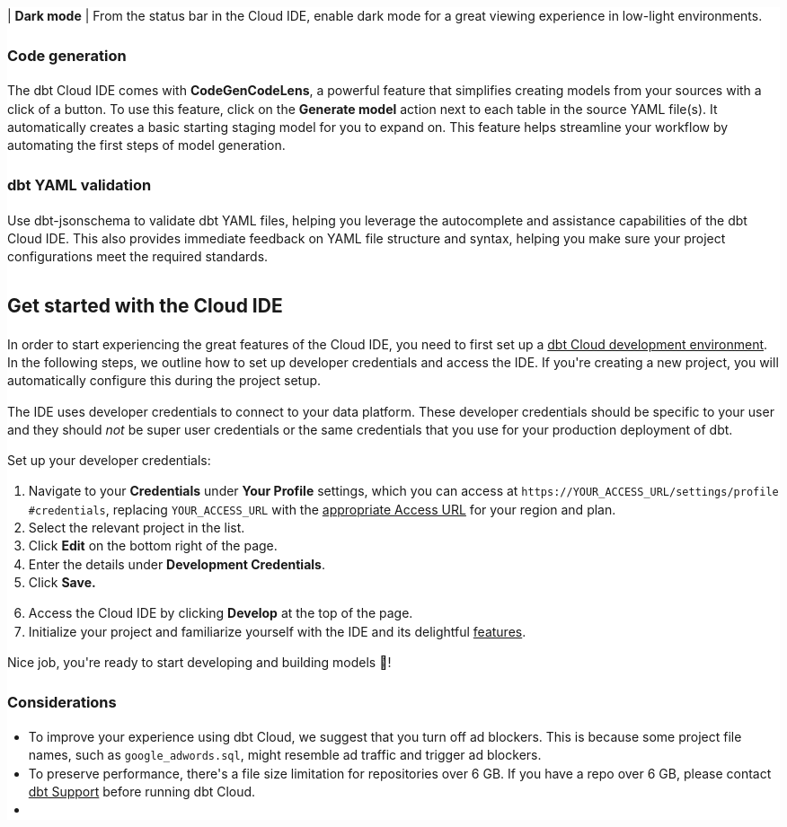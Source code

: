 | **Dark mode**  | From the status bar in the Cloud IDE, enable dark mode for a great viewing experience in low-light environments. 


### Code generation

The dbt Cloud IDE comes with **CodeGenCodeLens**, a powerful feature that simplifies creating models from your sources with a click of a button. To use this feature, click on the  **Generate model** action next to each table in the source YAML file(s). It automatically creates a basic starting staging model for you to expand on. This feature helps streamline your workflow by automating the first steps of model generation.

### dbt YAML validation

Use dbt-jsonschema to validate dbt YAML files, helping you leverage the autocomplete and assistance capabilities of the dbt Cloud IDE. This also provides immediate feedback on YAML file structure and syntax, helping you make sure your project configurations meet the required standards.

## Get started with the Cloud IDE

In order to start experiencing the great features of the Cloud IDE, you need to first set up a [dbt Cloud development environment](/docs/dbt-cloud-environments). In the following steps, we outline how to set up developer credentials and access the IDE. If you're creating a new project, you will automatically configure this during the project setup. 

The IDE uses developer credentials to connect to your data platform. These developer credentials should be specific to your user and they should *not* be super user credentials or the same credentials that you use for your production deployment of dbt.

Set up your developer credentials:

1. Navigate to your **Credentials** under **Your Profile** settings, which you can access at `https://YOUR_ACCESS_URL/settings/profile#credentials`, replacing `YOUR_ACCESS_URL` with the [appropriate Access URL](/docs/cloud/about-cloud/access-regions-ip-addresses) for your region and plan.
2. Select the relevant project in the list.
3. Click **Edit** on the bottom right of the page.
4. Enter the details under **Development Credentials**.
5. Click **Save.**

<Lightbox src="/img/docs/dbt-cloud/refresh-ide/dev-credentials.jpg" width="85%" height="100" title="Configure developer credentials in your Profile"/>

6. Access the Cloud IDE by clicking **Develop** at the top of the page.
7. Initialize your project and familiarize yourself with the IDE and its delightful [features](#cloud-ide-features).

Nice job, you're ready to start developing and building models 🎉!  

### Considerations
- To improve your experience using dbt Cloud, we suggest that you turn off ad blockers. This is because some project file names, such as `google_adwords.sql`, might resemble ad traffic and trigger ad blockers.
- To preserve performance, there's a file size limitation for repositories over 6 GB. If you have a repo over 6 GB, please contact [dbt Support](mailto:support@getdbt.com) before running dbt Cloud.
- <Expandable alt_header="About the start up process and work retention">
  